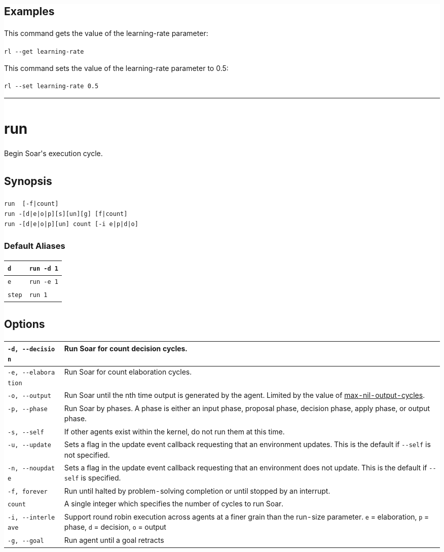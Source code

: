 ## Examples ##

This command gets the value of the learning-rate parameter:

```
rl --get learning-rate
```

This command sets the value of the learning-rate parameter to 0.5:

```
rl --set learning-rate 0.5
```


---

# run #

Begin Soar's execution cycle.

## Synopsis ##

```
run  [-f|count]
run -[d|e|o|p][s][un][g] [f|count]
run -[d|e|o|p][un] count [-i e|p|d|o]
```

### Default Aliases ###

| `d` | `run -d 1` |
|:----|:-----------|
| `e` | `run -e 1` |
| `step` | `run 1`    |

## Options ##

| `-d, --decision` | Run Soar for count decision cycles. |
|:-----------------|:------------------------------------|
| `-e, --elaboration` | Run Soar for count elaboration cycles. |
| `-o, --output`   | Run Soar until the nth time output is generated by the agent. Limited by the value of [max-nil-output-cycles](CommandLineInterface#max-nil-output-cycles.md). |
| `-p, --phase`    | Run Soar by phases. A phase is either an input phase, proposal phase, decision phase, apply phase, or output phase. |
| `-s, --self`     | If other agents exist within the kernel, do not run them at this time. |
| `-u, --update`   | Sets a flag in the update event callback requesting that an environment updates. This is the default if `--self` is not specified. |
| `-n, --noupdate` | Sets a flag in the update event callback requesting that an environment does not update. This is the default if `--self` is specified. |
| `-f, forever`    | Run until halted by problem-solving completion or until stopped by an interrupt. |
| `count`          | A single integer which specifies the number of cycles to run Soar. |
| `-i, --interleave` | Support round robin execution across agents at a finer grain than the run-size parameter. `e` = elaboration, `p` = phase, `d` = decision, `o` = output |
| `-g, --goal`     | Run agent until a goal retracts     |
